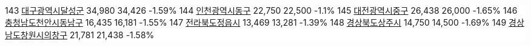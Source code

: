   <tr class="item">
    <td>143</td>
    <td><a href="/apt/대구광역시달성군">대구광역시달성군</a></td>
    <td>34,980</td>
    <td>34,426</td>
    <td>-1.59%</td>
  </tr>

  <tr class="item">
    <td>144</td>
    <td><a href="/apt/인천광역시동구">인천광역시동구</a></td>
    <td>22,750</td>
    <td>22,500</td>
    <td>-1.1%</td>
  </tr>

  <tr class="item">
    <td>145</td>
    <td><a href="/apt/대전광역시중구">대전광역시중구</a></td>
    <td>26,438</td>
    <td>26,000</td>
    <td>-1.65%</td>
  </tr>

  <tr class="item">
    <td>146</td>
    <td><a href="/apt/충청남도천안시동남구">충청남도천안시동남구</a></td>
    <td>16,435</td>
    <td>16,181</td>
    <td>-1.55%</td>
  </tr>

  <tr class="item">
    <td>147</td>
    <td><a href="/apt/전라북도정읍시">전라북도정읍시</a></td>
    <td>13,469</td>
    <td>13,281</td>
    <td>-1.39%</td>
  </tr>

  <tr class="item">
    <td>148</td>
    <td><a href="/apt/경상북도상주시">경상북도상주시</a></td>
    <td>14,750</td>
    <td>14,500</td>
    <td>-1.69%</td>
  </tr>

  <tr class="item">
    <td>149</td>
    <td><a href="/apt/경상남도창원시의창구">경상남도창원시의창구</a></td>
    <td>21,781</td>
    <td>21,438</td>
    <td>-1.58%</td>
  </tr>
